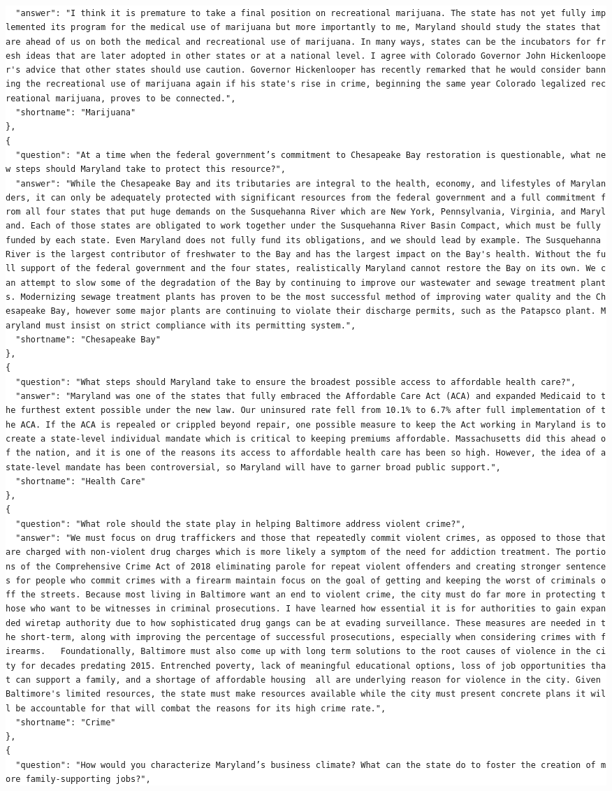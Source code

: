       "answer": "I think it is premature to take a final position on recreational marijuana. The state has not yet fully implemented its program for the medical use of marijuana but more importantly to me, Maryland should study the states that are ahead of us on both the medical and recreational use of marijuana. In many ways, states can be the incubators for fresh ideas that are later adopted in other states or at a national level. I agree with Colorado Governor John Hickenlooper's advice that other states should use caution. Governor Hickenlooper has recently remarked that he would consider banning the recreational use of marijuana again if his state's rise in crime, beginning the same year Colorado legalized recreational marijuana, proves to be connected.",
      "shortname": "Marijuana"
    },
    {
      "question": "At a time when the federal government’s commitment to Chesapeake Bay restoration is questionable, what new steps should Maryland take to protect this resource?",
      "answer": "While the Chesapeake Bay and its tributaries are integral to the health, economy, and lifestyles of Marylanders, it can only be adequately protected with significant resources from the federal government and a full commitment from all four states that put huge demands on the Susquehanna River which are New York, Pennsylvania, Virginia, and Maryland. Each of those states are obligated to work together under the Susquehanna River Basin Compact, which must be fully funded by each state. Even Maryland does not fully fund its obligations, and we should lead by example. The Susquehanna River is the largest contributor of freshwater to the Bay and has the largest impact on the Bay's health. Without the full support of the federal government and the four states, realistically Maryland cannot restore the Bay on its own. We can attempt to slow some of the degradation of the Bay by continuing to improve our wastewater and sewage treatment plants. Modernizing sewage treatment plants has proven to be the most successful method of improving water quality and the Chesapeake Bay, however some major plants are continuing to violate their discharge permits, such as the Patapsco plant. Maryland must insist on strict compliance with its permitting system.",
      "shortname": "Chesapeake Bay"
    },
    {
      "question": "What steps should Maryland take to ensure the broadest possible access to affordable health care?",
      "answer": "Maryland was one of the states that fully embraced the Affordable Care Act (ACA) and expanded Medicaid to the furthest extent possible under the new law. Our uninsured rate fell from 10.1% to 6.7% after full implementation of the ACA. If the ACA is repealed or crippled beyond repair, one possible measure to keep the Act working in Maryland is to create a state-level individual mandate which is critical to keeping premiums affordable. Massachusetts did this ahead of the nation, and it is one of the reasons its access to affordable health care has been so high. However, the idea of a state-level mandate has been controversial, so Maryland will have to garner broad public support.",
      "shortname": "Health Care"
    },
    {
      "question": "What role should the state play in helping Baltimore address violent crime?",
      "answer": "We must focus on drug traffickers and those that repeatedly commit violent crimes, as opposed to those that are charged with non-violent drug charges which is more likely a symptom of the need for addiction treatment. The portions of the Comprehensive Crime Act of 2018 eliminating parole for repeat violent offenders and creating stronger sentences for people who commit crimes with a firearm maintain focus on the goal of getting and keeping the worst of criminals off the streets. Because most living in Baltimore want an end to violent crime, the city must do far more in protecting those who want to be witnesses in criminal prosecutions. I have learned how essential it is for authorities to gain expanded wiretap authority due to how sophisticated drug gangs can be at evading surveillance. These measures are needed in the short-term, along with improving the percentage of successful prosecutions, especially when considering crimes with firearms.   Foundationally, Baltimore must also come up with long term solutions to the root causes of violence in the city for decades predating 2015. Entrenched poverty, lack of meaningful educational options, loss of job opportunities that can support a family, and a shortage of affordable housing  all are underlying reason for violence in the city. Given Baltimore's limited resources, the state must make resources available while the city must present concrete plans it will be accountable for that will combat the reasons for its high crime rate.",
      "shortname": "Crime"
    },
    {
      "question": "How would you characterize Maryland’s business climate? What can the state do to foster the creation of more family-supporting jobs?",